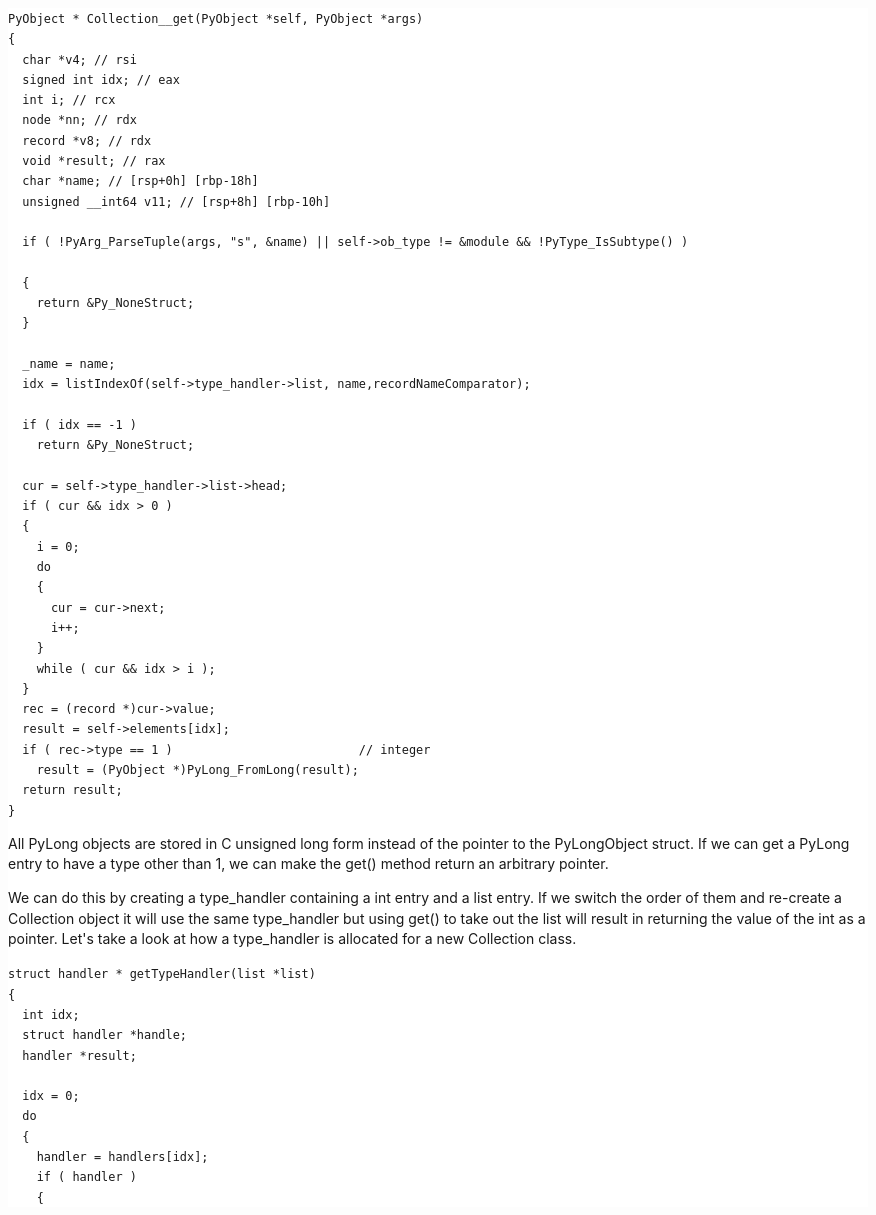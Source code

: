 ```
PyObject * Collection__get(PyObject *self, PyObject *args)
{
  char *v4; // rsi
  signed int idx; // eax
  int i; // rcx
  node *nn; // rdx
  record *v8; // rdx
  void *result; // rax
  char *name; // [rsp+0h] [rbp-18h]
  unsigned __int64 v11; // [rsp+8h] [rbp-10h]

  if ( !PyArg_ParseTuple(args, "s", &name) || self->ob_type != &module && !PyType_IsSubtype() )

  {
    return &Py_NoneStruct;
  }

  _name = name;
  idx = listIndexOf(self->type_handler->list, name,recordNameComparator);

  if ( idx == -1 )
    return &Py_NoneStruct;

  cur = self->type_handler->list->head;
  if ( cur && idx > 0 )
  {
    i = 0;
    do
    {
      cur = cur->next;
      i++;
    }
    while ( cur && idx > i );
  }
  rec = (record *)cur->value;
  result = self->elements[idx];
  if ( rec->type == 1 )                          // integer
    result = (PyObject *)PyLong_FromLong(result);
  return result;
}
```

All PyLong objects are stored in C unsigned long form instead of the pointer to the PyLongObject struct. If we can get a PyLong entry to have a type other than 1, we can make the get() method return an arbitrary pointer. 

We can do this by creating a type_handler containing a int entry and a list entry. If we switch the order of them and re-create a Collection object it will use the same type_handler but using get() to take out the list will result in returning the value of the int as a pointer. Let's take a look at how a type_handler is allocated for a new Collection class.

```
struct handler * getTypeHandler(list *list)
{
  int idx; 
  struct handler *handle;
  handler *result;

  idx = 0;
  do
  {
    handler = handlers[idx];
    if ( handler )
    {
```